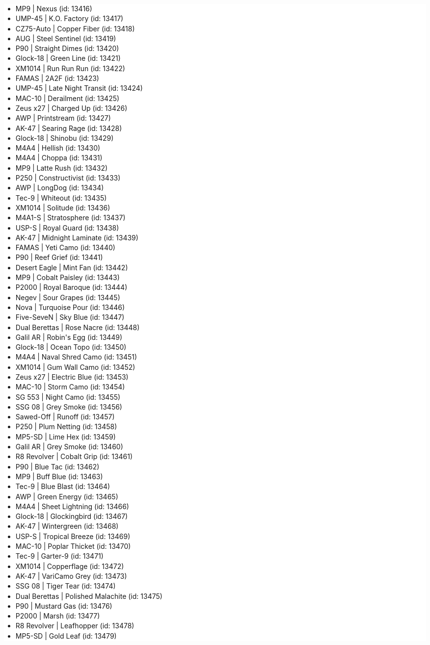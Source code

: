 * MP9 | Nexus (id: 13416)
* UMP-45 | K.O. Factory (id: 13417)
* CZ75-Auto | Copper Fiber (id: 13418)
* AUG | Steel Sentinel (id: 13419)
* P90 | Straight Dimes (id: 13420)
* Glock-18 | Green Line (id: 13421)
* XM1014 | Run Run Run (id: 13422)
* FAMAS | 2A2F (id: 13423)
* UMP-45 | Late Night Transit (id: 13424)
* MAC-10 | Derailment (id: 13425)
* Zeus x27 | Charged Up (id: 13426)
* AWP | Printstream (id: 13427)
* AK-47 | Searing Rage (id: 13428)
* Glock-18 | Shinobu (id: 13429)
* M4A4 | Hellish (id: 13430)
* M4A4 | Choppa (id: 13431)
* MP9 | Latte Rush (id: 13432)
* P250 | Constructivist (id: 13433)
* AWP | LongDog (id: 13434)
* Tec-9 | Whiteout (id: 13435)
* XM1014 | Solitude (id: 13436)
* M4A1-S | Stratosphere (id: 13437)
* USP-S | Royal Guard (id: 13438)
* AK-47 | Midnight Laminate (id: 13439)
* FAMAS | Yeti Camo (id: 13440)
* P90 | Reef Grief (id: 13441)
* Desert Eagle | Mint Fan (id: 13442)
* MP9 | Cobalt Paisley (id: 13443)
* P2000 | Royal Baroque (id: 13444)
* Negev | Sour Grapes (id: 13445)
* Nova | Turquoise Pour (id: 13446)
* Five-SeveN | Sky Blue (id: 13447)
* Dual Berettas | Rose Nacre (id: 13448)
* Galil AR | Robin's Egg (id: 13449)
* Glock-18 | Ocean Topo (id: 13450)
* M4A4 | Naval Shred Camo (id: 13451)
* XM1014 | Gum Wall Camo (id: 13452)
* Zeus x27 | Electric Blue (id: 13453)
* MAC-10 | Storm Camo (id: 13454)
* SG 553 | Night Camo (id: 13455)
* SSG 08 | Grey Smoke (id: 13456)
* Sawed-Off | Runoff (id: 13457)
* P250 | Plum Netting (id: 13458)
* MP5-SD | Lime Hex (id: 13459)
* Galil AR | Grey Smoke (id: 13460)
* R8 Revolver | Cobalt Grip (id: 13461)
* P90 | Blue Tac (id: 13462)
* MP9 | Buff Blue (id: 13463)
* Tec-9 | Blue Blast (id: 13464)
* AWP | Green Energy (id: 13465)
* M4A4 | Sheet Lightning (id: 13466)
* Glock-18 | Glockingbird (id: 13467)
* AK-47 | Wintergreen (id: 13468)
* USP-S | Tropical Breeze (id: 13469)
* MAC-10 | Poplar Thicket (id: 13470)
* Tec-9 | Garter-9 (id: 13471)
* XM1014 | Copperflage (id: 13472)
* AK-47 | VariCamo Grey (id: 13473)
* SSG 08 | Tiger Tear (id: 13474)
* Dual Berettas | Polished Malachite (id: 13475)
* P90 | Mustard Gas (id: 13476)
* P2000 | Marsh (id: 13477)
* R8 Revolver | Leafhopper (id: 13478)
* MP5-SD | Gold Leaf (id: 13479)